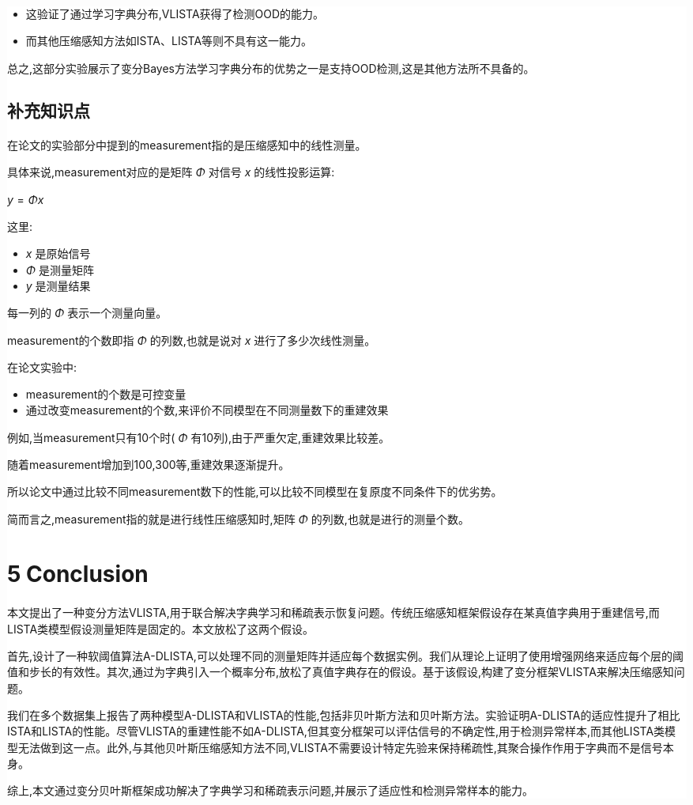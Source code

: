 - 这验证了通过学习字典分布,VLISTA获得了检测OOD的能力。

- 而其他压缩感知方法如ISTA、LISTA等则不具有这一能力。

总之,这部分实验展示了变分Bayes方法学习字典分布的优势之一是支持OOD检测,这是其他方法所不具备的。

## 补充知识点

在论文的实验部分中提到的measurement指的是压缩感知中的线性测量。

具体来说,measurement对应的是矩阵 $Φ$ 对信号 $x$ 的线性投影运算:

$y = Φx$

这里:

- $x$ 是原始信号
- $Φ$ 是测量矩阵
- $y$ 是测量结果

每一列的 $Φ$ 表示一个测量向量。

measurement的个数即指 $Φ$ 的列数,也就是说对 $x$ 进行了多少次线性测量。

在论文实验中:

- measurement的个数是可控变量
- 通过改变measurement的个数,来评价不同模型在不同测量数下的重建效果

例如,当measurement只有10个时( $Φ$ 有10列),由于严重欠定,重建效果比较差。

随着measurement增加到100,300等,重建效果逐渐提升。

所以论文中通过比较不同measurement数下的性能,可以比较不同模型在复原度不同条件下的优劣势。

简而言之,measurement指的就是进行线性压缩感知时,矩阵 $Φ$ 的列数,也就是进行的测量个数。

# 5 Conclusion

本文提出了一种变分方法VLISTA,用于联合解决字典学习和稀疏表示恢复问题。传统压缩感知框架假设存在某真值字典用于重建信号,而LISTA类模型假设测量矩阵是固定的。本文放松了这两个假设。

首先,设计了一种软阈值算法A-DLISTA,可以处理不同的测量矩阵并适应每个数据实例。我们从理论上证明了使用增强网络来适应每个层的阈值和步长的有效性。其次,通过为字典引入一个概率分布,放松了真值字典存在的假设。基于该假设,构建了变分框架VLISTA来解决压缩感知问题。

我们在多个数据集上报告了两种模型A-DLISTA和VLISTA的性能,包括非贝叶斯方法和贝叶斯方法。实验证明A-DLISTA的适应性提升了相比ISTA和LISTA的性能。尽管VLISTA的重建性能不如A-DLISTA,但其变分框架可以评估信号的不确定性,用于检测异常样本,而其他LISTA类模型无法做到这一点。此外,与其他贝叶斯压缩感知方法不同,VLISTA不需要设计特定先验来保持稀疏性,其聚合操作作用于字典而不是信号本身。

综上,本文通过变分贝叶斯框架成功解决了字典学习和稀疏表示问题,并展示了适应性和检测异常样本的能力。